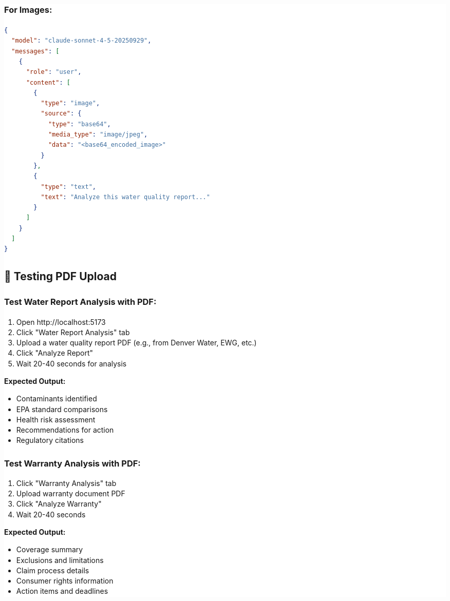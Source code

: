 ### For Images:
```json
{
  "model": "claude-sonnet-4-5-20250929",
  "messages": [
    {
      "role": "user",
      "content": [
        {
          "type": "image",
          "source": {
            "type": "base64",
            "media_type": "image/jpeg",
            "data": "<base64_encoded_image>"
          }
        },
        {
          "type": "text",
          "text": "Analyze this water quality report..."
        }
      ]
    }
  ]
}
```

## 🧪 Testing PDF Upload

### Test Water Report Analysis with PDF:
1. Open http://localhost:5173
2. Click "Water Report Analysis" tab
3. Upload a water quality report PDF (e.g., from Denver Water, EWG, etc.)
4. Click "Analyze Report"
5. Wait 20-40 seconds for analysis

**Expected Output:**
- Contaminants identified
- EPA standard comparisons
- Health risk assessment
- Recommendations for action
- Regulatory citations

### Test Warranty Analysis with PDF:
1. Click "Warranty Analysis" tab
2. Upload warranty document PDF
3. Click "Analyze Warranty"
4. Wait 20-40 seconds

**Expected Output:**
- Coverage summary
- Exclusions and limitations
- Claim process details
- Consumer rights information
- Action items and deadlines
